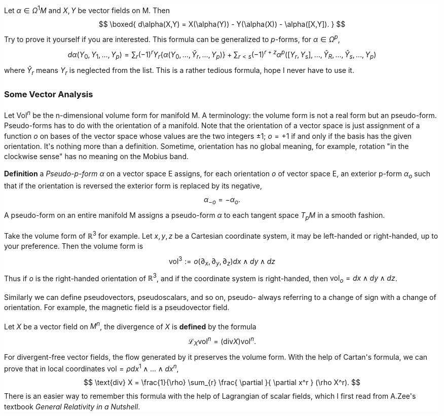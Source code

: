 Let $\alpha \in \Omega^1M$ and $X,Y$ be vector fields on M. Then 
$$
\boxed{
d\alpha(X,Y) = X(\alpha(Y)) - Y(\alpha(X)) - \alpha([X,Y]).
}
$$
Try to prove it yourself if you are interested. This formula can be generalized to $p$-forms, for $\alpha \in \Omega^p$,
$$
d\alpha(Y_{0},Y_{1},\dots,Y_{p}) = \sum_{r} (-1)^r Y_{r} \{\alpha(Y_{0},\dots,\hat{Y}_{r},\dots,Y_{p})\} + \sum_{r<s}(-1)^{r+z}\alpha^p([Y_{r},Y_{s}],\dots,\hat{Y}_{R},\dots,\hat{Y}_{s},\dots,Y_{p})
$$
where $\hat{Y}_r$ means $Y_r$ is neglected from the list. This is a rather tedious formula, hope I never have to use it.

### Some Vector Analysis 

Let $\text{Vol}^n$ be the n-dimensional volume form for manifold M. A terminology: the volume form is not a real form but an pseudo-form. Pseudo-forms has to do with the orientation of a manifold. Note that the orientation of a vector space is just assignment of a function $o$ on bases of the vector space whose values are the two integers $\pm 1$; $o = +1$ if and only if the basis has the given orientation. It's nothing more than a definition. Sometime, orientation has no global meaning, for example, rotation "in the clockwise sense" has no meaning on the Mobius band.

**Definition** a *Pseudo-p-form* $\alpha$ on a vector space E assigns, for each orientation $o$ of vector space E, an exterior p-form $\alpha_{o}$ such that if the orientation is reversed the exterior form is replaced by its negative,
$$
\alpha_{-o} = - \alpha_{o}.
$$
A pseudo-form on an entire manifold M assigns a pseudo-form $\alpha$ to each tangent space $T_{p}M$ in a smooth fashion.

Take the volume form of $\mathbb{R}^3$ for example. Let $x,y,z$ be a Cartesian coordinate system, it may be left-handed or right-handed, up to your preference. Then the volume form is 
$$
\text{vol}^3 := o(\partial_{x},\partial_{y},\partial_{z}) dx \wedge dy \wedge dz
$$
Thus if $o$ is the right-handed orientation of $\mathbb{R}^3$, and if the coordinate system is right-handed, then $\text{vol}_o = dx \wedge dy \wedge dz$.

Similarly we can define pseudovectors, pseudoscalars, and so on, pseudo- always referring to a change of sign with a change of orientation. For example, the magnetic field is a pseudovector field.

Let $X$ be a vector field on $M^n$, the divergence of $X$ is **defined** by the formula
$$
\mathcal{L}_{X} \text{vol}^n = (\text{div}X) \text{vol}^n.
$$
For divergent-free vector fields, the flow generated by it preserves the volume form. With the help of Cartan's formula, we can prove that in local coordinates $\text{vol} = \rho dx^1 \wedge \dots \wedge dx^n$,
$$
\text{div} X = \frac{1}{\rho} \sum_{r} \frac{ \partial   }{ \partial x^r } (\rho X^r).
$$
There is an easier way to remember this formula with the help of Lagrangian of scalar fields, which I first read from A.Zee's textbook *General Relativity in a Nutshell*.
